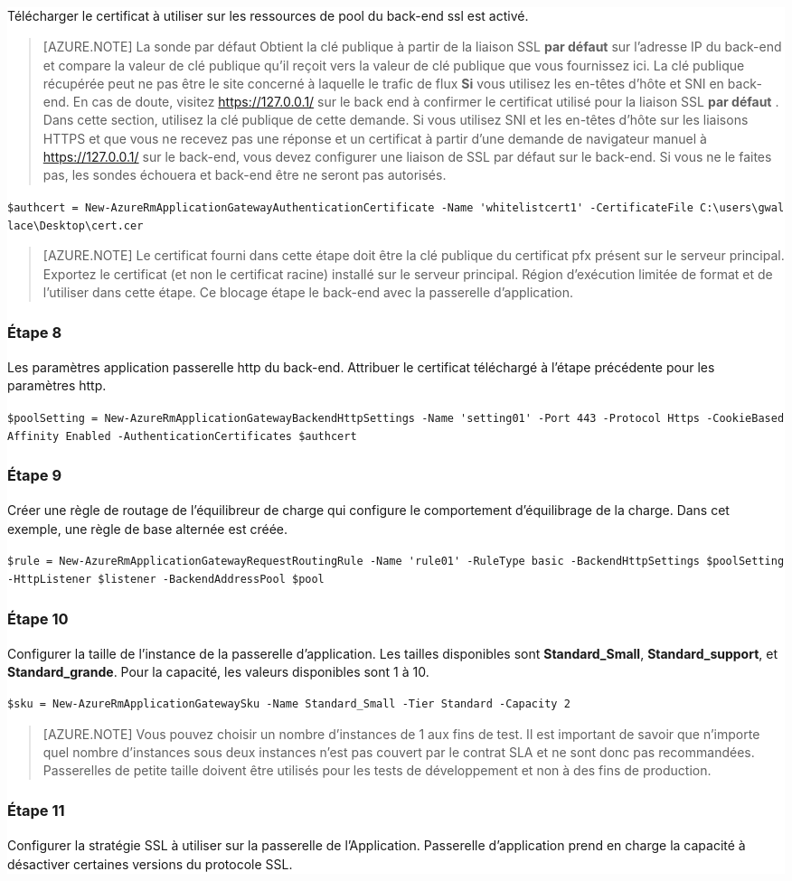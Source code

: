 Télécharger le certificat à utiliser sur les ressources de pool du back-end ssl est activé.

> [AZURE.NOTE] La sonde par défaut Obtient la clé publique à partir de la liaison SSL **par défaut** sur l’adresse IP du back-end et compare la valeur de clé publique qu’il reçoit vers la valeur de clé publique que vous fournissez ici. La clé publique récupérée peut ne pas être le site concerné à laquelle le trafic de flux **Si** vous utilisez les en-têtes d’hôte et SNI en back-end. En cas de doute, visitez https://127.0.0.1/ sur le back end à confirmer le certificat utilisé pour la liaison SSL **par défaut** . Dans cette section, utilisez la clé publique de cette demande. Si vous utilisez SNI et les en-têtes d’hôte sur les liaisons HTTPS et que vous ne recevez pas une réponse et un certificat à partir d’une demande de navigateur manuel à https://127.0.0.1/ sur le back-end, vous devez configurer une liaison de SSL par défaut sur le back-end. Si vous ne le faites pas, les sondes échouera et back-end être ne seront pas autorisés.

    $authcert = New-AzureRmApplicationGatewayAuthenticationCertificate -Name 'whitelistcert1' -CertificateFile C:\users\gwallace\Desktop\cert.cer

> [AZURE.NOTE] Le certificat fourni dans cette étape doit être la clé publique du certificat pfx présent sur le serveur principal. Exportez le certificat (et non le certificat racine) installé sur le serveur principal. Région d’exécution limitée de format et de l’utiliser dans cette étape. Ce blocage étape le back-end avec la passerelle d’application.

### <a name="step-8"></a>Étape 8

Les paramètres application passerelle http du back-end. Attribuer le certificat téléchargé à l’étape précédente pour les paramètres http.

    $poolSetting = New-AzureRmApplicationGatewayBackendHttpSettings -Name 'setting01' -Port 443 -Protocol Https -CookieBasedAffinity Enabled -AuthenticationCertificates $authcert

### <a name="step-9"></a>Étape 9

Créer une règle de routage de l’équilibreur de charge qui configure le comportement d’équilibrage de la charge. Dans cet exemple, une règle de base alternée est créée.

    $rule = New-AzureRmApplicationGatewayRequestRoutingRule -Name 'rule01' -RuleType basic -BackendHttpSettings $poolSetting -HttpListener $listener -BackendAddressPool $pool

### <a name="step-10"></a>Étape 10

Configurer la taille de l’instance de la passerelle d’application.  Les tailles disponibles sont **Standard\_Small**, **Standard\_support**, et **Standard\_grande**.  Pour la capacité, les valeurs disponibles sont 1 à 10.

    $sku = New-AzureRmApplicationGatewaySku -Name Standard_Small -Tier Standard -Capacity 2

>[AZURE.NOTE] Vous pouvez choisir un nombre d’instances de 1 aux fins de test. Il est important de savoir que n’importe quel nombre d’instances sous deux instances n’est pas couvert par le contrat SLA et ne sont donc pas recommandées. Passerelles de petite taille doivent être utilisés pour les tests de développement et non à des fins de production.

### <a name="step-11"></a>Étape 11

Configurer la stratégie SSL à utiliser sur la passerelle de l’Application. Passerelle d’application prend en charge la capacité à désactiver certaines versions du protocole SSL.


[scenario]: ./media/application-gateway-end-to-end-ssl-powershell/scenario.png